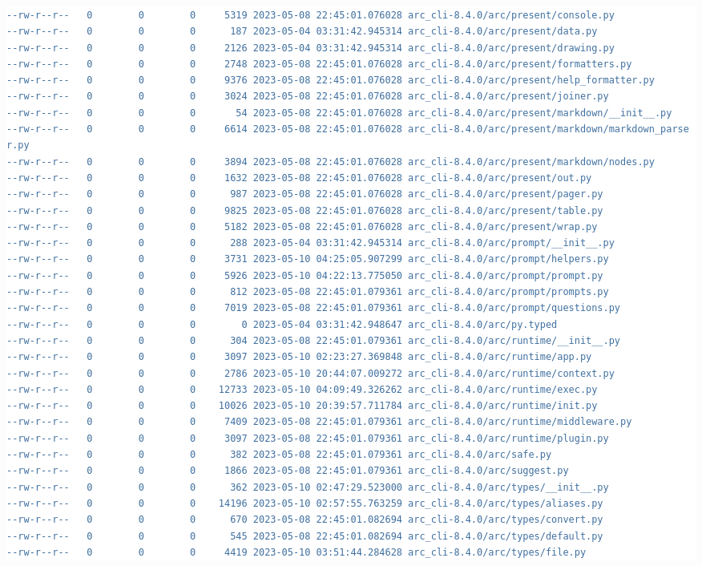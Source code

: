 ```diff
--rw-r--r--   0        0        0     5319 2023-05-08 22:45:01.076028 arc_cli-8.4.0/arc/present/console.py
--rw-r--r--   0        0        0      187 2023-05-04 03:31:42.945314 arc_cli-8.4.0/arc/present/data.py
--rw-r--r--   0        0        0     2126 2023-05-04 03:31:42.945314 arc_cli-8.4.0/arc/present/drawing.py
--rw-r--r--   0        0        0     2748 2023-05-08 22:45:01.076028 arc_cli-8.4.0/arc/present/formatters.py
--rw-r--r--   0        0        0     9376 2023-05-08 22:45:01.076028 arc_cli-8.4.0/arc/present/help_formatter.py
--rw-r--r--   0        0        0     3024 2023-05-08 22:45:01.076028 arc_cli-8.4.0/arc/present/joiner.py
--rw-r--r--   0        0        0       54 2023-05-08 22:45:01.076028 arc_cli-8.4.0/arc/present/markdown/__init__.py
--rw-r--r--   0        0        0     6614 2023-05-08 22:45:01.076028 arc_cli-8.4.0/arc/present/markdown/markdown_parser.py
--rw-r--r--   0        0        0     3894 2023-05-08 22:45:01.076028 arc_cli-8.4.0/arc/present/markdown/nodes.py
--rw-r--r--   0        0        0     1632 2023-05-08 22:45:01.076028 arc_cli-8.4.0/arc/present/out.py
--rw-r--r--   0        0        0      987 2023-05-08 22:45:01.076028 arc_cli-8.4.0/arc/present/pager.py
--rw-r--r--   0        0        0     9825 2023-05-08 22:45:01.076028 arc_cli-8.4.0/arc/present/table.py
--rw-r--r--   0        0        0     5182 2023-05-08 22:45:01.076028 arc_cli-8.4.0/arc/present/wrap.py
--rw-r--r--   0        0        0      288 2023-05-04 03:31:42.945314 arc_cli-8.4.0/arc/prompt/__init__.py
--rw-r--r--   0        0        0     3731 2023-05-10 04:25:05.907299 arc_cli-8.4.0/arc/prompt/helpers.py
--rw-r--r--   0        0        0     5926 2023-05-10 04:22:13.775050 arc_cli-8.4.0/arc/prompt/prompt.py
--rw-r--r--   0        0        0      812 2023-05-08 22:45:01.079361 arc_cli-8.4.0/arc/prompt/prompts.py
--rw-r--r--   0        0        0     7019 2023-05-08 22:45:01.079361 arc_cli-8.4.0/arc/prompt/questions.py
--rw-r--r--   0        0        0        0 2023-05-04 03:31:42.948647 arc_cli-8.4.0/arc/py.typed
--rw-r--r--   0        0        0      304 2023-05-08 22:45:01.079361 arc_cli-8.4.0/arc/runtime/__init__.py
--rw-r--r--   0        0        0     3097 2023-05-10 02:23:27.369848 arc_cli-8.4.0/arc/runtime/app.py
--rw-r--r--   0        0        0     2786 2023-05-10 20:44:07.009272 arc_cli-8.4.0/arc/runtime/context.py
--rw-r--r--   0        0        0    12733 2023-05-10 04:09:49.326262 arc_cli-8.4.0/arc/runtime/exec.py
--rw-r--r--   0        0        0    10026 2023-05-10 20:39:57.711784 arc_cli-8.4.0/arc/runtime/init.py
--rw-r--r--   0        0        0     7409 2023-05-08 22:45:01.079361 arc_cli-8.4.0/arc/runtime/middleware.py
--rw-r--r--   0        0        0     3097 2023-05-08 22:45:01.079361 arc_cli-8.4.0/arc/runtime/plugin.py
--rw-r--r--   0        0        0      382 2023-05-08 22:45:01.079361 arc_cli-8.4.0/arc/safe.py
--rw-r--r--   0        0        0     1866 2023-05-08 22:45:01.079361 arc_cli-8.4.0/arc/suggest.py
--rw-r--r--   0        0        0      362 2023-05-10 02:47:29.523000 arc_cli-8.4.0/arc/types/__init__.py
--rw-r--r--   0        0        0    14196 2023-05-10 02:57:55.763259 arc_cli-8.4.0/arc/types/aliases.py
--rw-r--r--   0        0        0      670 2023-05-08 22:45:01.082694 arc_cli-8.4.0/arc/types/convert.py
--rw-r--r--   0        0        0      545 2023-05-08 22:45:01.082694 arc_cli-8.4.0/arc/types/default.py
--rw-r--r--   0        0        0     4419 2023-05-10 03:51:44.284628 arc_cli-8.4.0/arc/types/file.py
```
